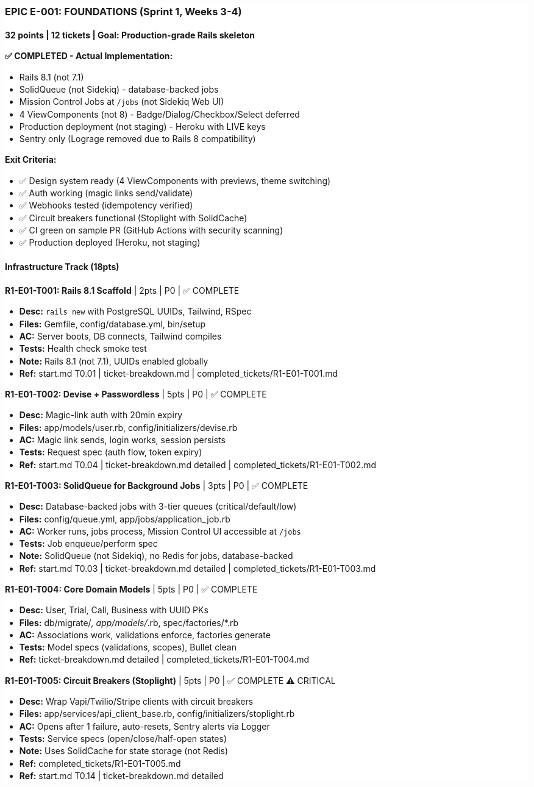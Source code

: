 ### EPIC E-001: FOUNDATIONS (Sprint 1, Weeks 3-4)
**32 points | 12 tickets | Goal: Production-grade Rails skeleton**

**✅ COMPLETED - Actual Implementation:**
- Rails 8.1 (not 7.1)
- SolidQueue (not Sidekiq) - database-backed jobs
- Mission Control Jobs at `/jobs` (not Sidekiq Web UI)
- 4 ViewComponents (not 8) - Badge/Dialog/Checkbox/Select deferred
- Production deployment (not staging) - Heroku with LIVE keys
- Sentry only (Lograge removed due to Rails 8 compatibility)

**Exit Criteria:**
- ✅ Design system ready (4 ViewComponents with previews, theme switching)
- ✅ Auth working (magic links send/validate)
- ✅ Webhooks tested (idempotency verified)
- ✅ Circuit breakers functional (Stoplight with SolidCache)
- ✅ CI green on sample PR (GitHub Actions with security scanning)
- ✅ Production deployed (Heroku, not staging)

#### Infrastructure Track (18pts)

**R1-E01-T001: Rails 8.1 Scaffold** | 2pts | P0 | ✅ COMPLETE
- **Desc:** `rails new` with PostgreSQL UUIDs, Tailwind, RSpec
- **Files:** Gemfile, config/database.yml, bin/setup
- **AC:** Server boots, DB connects, Tailwind compiles
- **Tests:** Health check smoke test
- **Note:** Rails 8.1 (not 7.1), UUIDs enabled globally
- **Ref:** start.md T0.01 | ticket-breakdown.md | completed_tickets/R1-E01-T001.md

**R1-E01-T002: Devise + Passwordless** | 5pts | P0 | ✅ COMPLETE
- **Desc:** Magic-link auth with 20min expiry
- **Files:** app/models/user.rb, config/initializers/devise.rb
- **AC:** Magic link sends, login works, session persists
- **Tests:** Request spec (auth flow, token expiry)
- **Ref:** start.md T0.04 | ticket-breakdown.md detailed | completed_tickets/R1-E01-T002.md

**R1-E01-T003: SolidQueue for Background Jobs** | 3pts | P0 | ✅ COMPLETE
- **Desc:** Database-backed jobs with 3-tier queues (critical/default/low)
- **Files:** config/queue.yml, app/jobs/application_job.rb
- **AC:** Worker runs, jobs process, Mission Control UI accessible at `/jobs`
- **Tests:** Job enqueue/perform spec
- **Note:** SolidQueue (not Sidekiq), no Redis for jobs, database-backed
- **Ref:** start.md T0.03 | ticket-breakdown.md detailed | completed_tickets/R1-E01-T003.md

**R1-E01-T004: Core Domain Models** | 5pts | P0 | ✅ COMPLETE
- **Desc:** User, Trial, Call, Business with UUID PKs
- **Files:** db/migrate/*, app/models/*.rb, spec/factories/*.rb
- **AC:** Associations work, validations enforce, factories generate
- **Tests:** Model specs (validations, scopes), Bullet clean
- **Ref:** ticket-breakdown.md detailed | completed_tickets/R1-E01-T004.md

**R1-E01-T005: Circuit Breakers (Stoplight)** | 5pts | P0 | ✅ COMPLETE ⚠️ CRITICAL
- **Desc:** Wrap Vapi/Twilio/Stripe clients with circuit breakers
- **Files:** app/services/api_client_base.rb, config/initializers/stoplight.rb
- **AC:** Opens after 1 failure, auto-resets, Sentry alerts via Logger
- **Tests:** Service specs (open/close/half-open states)
- **Note:** Uses SolidCache for state storage (not Redis)
- **Ref:** completed_tickets/R1-E01-T005.md
- **Ref:** start.md T0.14 | ticket-breakdown.md detailed
